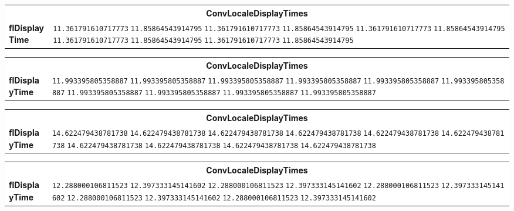 
<table><tr><th colspan="100%">ConvLocaleDisplayTimes</th></tr><tr><td><b>flDisplayTime</b></td><td><code>11.361791610717773</code>
<code>11.85864543914795</code>
<code>11.361791610717773</code>
<code>11.85864543914795</code>
<code>11.361791610717773</code>
<code>11.85864543914795</code>
<code>11.361791610717773</code>
<code>11.85864543914795</code>
<code>11.361791610717773</code>
<code>11.85864543914795</code>
</td></tr></table>


<table><tr><th colspan="100%">ConvLocaleDisplayTimes</th></tr><tr><td><b>flDisplayTime</b></td><td><code>11.993395805358887</code>
<code>11.993395805358887</code>
<code>11.993395805358887</code>
<code>11.993395805358887</code>
<code>11.993395805358887</code>
<code>11.993395805358887</code>
<code>11.993395805358887</code>
<code>11.993395805358887</code>
<code>11.993395805358887</code>
<code>11.993395805358887</code>
</td></tr></table>


<table><tr><th colspan="100%">ConvLocaleDisplayTimes</th></tr><tr><td><b>flDisplayTime</b></td><td><code>14.622479438781738</code>
<code>14.622479438781738</code>
<code>14.622479438781738</code>
<code>14.622479438781738</code>
<code>14.622479438781738</code>
<code>14.622479438781738</code>
<code>14.622479438781738</code>
<code>14.622479438781738</code>
<code>14.622479438781738</code>
<code>14.622479438781738</code>
</td></tr></table>


<table><tr><th colspan="100%">ConvLocaleDisplayTimes</th></tr><tr><td><b>flDisplayTime</b></td><td><code>12.288000106811523</code>
<code>12.397333145141602</code>
<code>12.288000106811523</code>
<code>12.397333145141602</code>
<code>12.288000106811523</code>
<code>12.397333145141602</code>
<code>12.288000106811523</code>
<code>12.397333145141602</code>
<code>12.288000106811523</code>
<code>12.397333145141602</code>
</td></tr></table>
